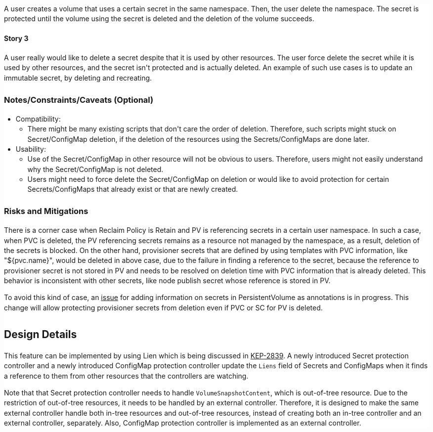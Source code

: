 A user creates a volume that uses a certain secret in the same namespace. Then, the user delete the namespace.
The secret is protected until the volume using the secret is deleted and the deletion of the volume succeeds.

#### Story 3

A user really would like to delete a secret despite that it is used by other resources.
The user force delete the secret while it is used by other resources, and the secret isn't protected and is actually deleted.
An example of such use cases is to update an immutable secret, by deleting and recreating.

### Notes/Constraints/Caveats (Optional)

- Compatibility:
  - There might be many existing scripts that don't care the order of deletion. Therefore, such scripts might stuck on Secret/ConfigMap deletion, if the deletion of the resources using the Secrets/ConfigMaps are done later.
- Usability:
  - Use of the Secret/ConfigMap in other resource will not be obvious to users. Therefore, users might not easily understand why the Secret/ConfigMap is not deleted.
  - Users might need to force delete the Secret/ConfigMap on deletion or would like to avoid protection for certain Secrets/ConfigMaps that already exist or that are newly created.

### Risks and Mitigations


There is a corner case when Reclaim Policy is Retain and PV is referencing secrets in a certain user namespace.
In such a case, when PVC is deleted, the PV referencing secrets remains as a resource not managed by the namespace, as a result, deletion of the secrets is blocked.
On the other hand, provisioner secrets that are defined by using templates with PVC information,
like "${pvc.name}", would be deleted in above case, due to the failure in finding a reference to the secret,
because the reference to provisioner secret is not stored in PV and needs to be resolved on deletion time with PVC information that is already deleted.
This behavior is inconsistent with other secrets, like node publish secret whose reference is stored in PV.

To avoid this kind of case, an [issue](https://github.com/kubernetes-csi/external-provisioner/issues/654) for adding information on secrets in PersistentVolume as annotations is in progress. This change will allow protecting provisioner secrets from deletion even if PVC or SC for PV is deleted.

## Design Details

This feature can be implemented by using Lien which is being discussed in [KEP-2839](https://github.com/kubernetes/enhancements/pull/2840).
A newly introduced Secret protection controller and a newly introduced ConfigMap protection controller update the `Liens` field of Secrets and ConfigMaps when it finds a reference to them from other resources that the controllers are watching.

Note that that Secret protection controller needs to handle `VolumeSnapshotContent`, which is out-of-tree resource.
Due to the restriction of out-of-tree resources, it needs to be handled by an external controller.
Therefore, it is designed to make the same external controller handle both in-tree resources and out-of-tree resources, instead of creating both an in-tree controller and an external controller, separately.
Also, ConfigMap protection controller is implemented as an external controller.
